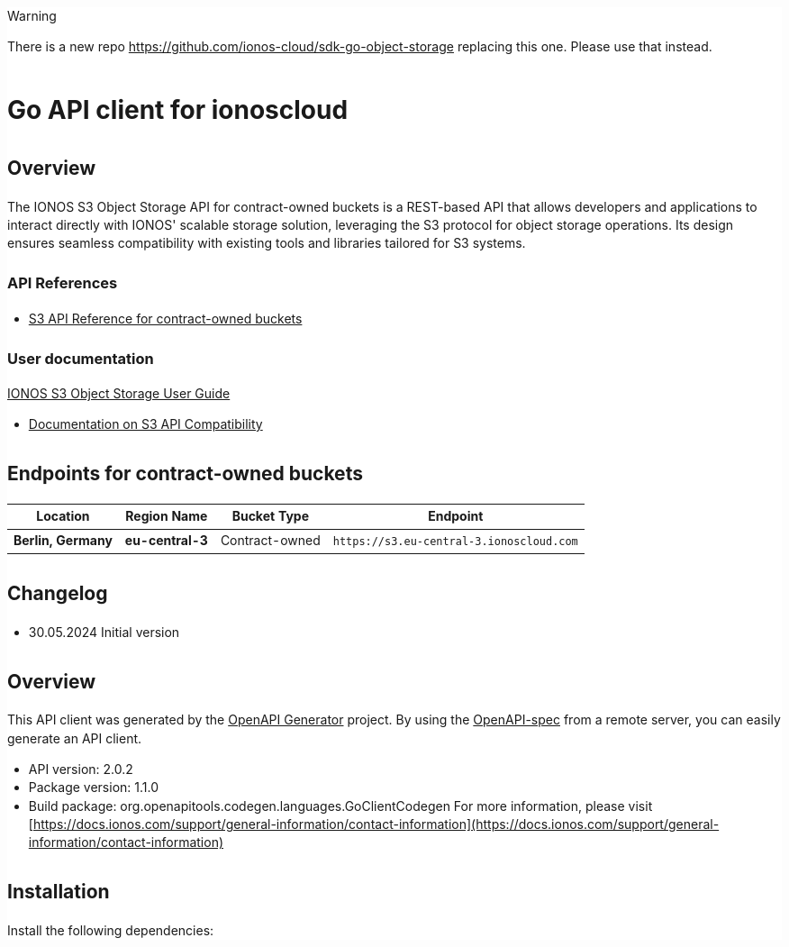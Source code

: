 > [!WARNING]
> There is a new repo https://github.com/ionos-cloud/sdk-go-object-storage replacing this one. Please use that instead.


# Go API client for ionoscloud

## Overview
The IONOS S3 Object Storage API for contract-owned buckets is a REST-based API that allows developers and applications to interact directly with
IONOS' scalable storage solution, leveraging the S3 protocol for object storage operations. Its design ensures seamless
compatibility with existing tools and libraries tailored for S3 systems.

### API References
- [S3 API Reference for contract-owned buckets](https://api.ionos.com/docs/s3-contract-owned-buckets/v2/)
### User documentation
[IONOS S3 Object Storage User Guide](https://docs.ionos.com/cloud/managed-services/s3-object-storage)
* [Documentation on S3 API Compatibility](https://docs.ionos.com/cloud/managed-services/s3-object-storage/concepts/s3-api-compatibility)

## Endpoints for contract-owned buckets
| Location | Region Name | Bucket Type | Endpoint |
| --- | --- | --- | --- |
| **Berlin, Germany** | **eu-central-3** | Contract-owned | `https://s3.eu-central-3.ionoscloud.com` |

## Changelog
- 30.05.2024 Initial version


## Overview
This API client was generated by the [OpenAPI Generator](https://openapi-generator.tech) project.  By using the [OpenAPI-spec](https://www.openapis.org/) from a remote server, you can easily generate an API client.

- API version: 2.0.2
- Package version: 1.1.0
- Build package: org.openapitools.codegen.languages.GoClientCodegen
For more information, please visit [https://docs.ionos.com/support/general-information/contact-information](https://docs.ionos.com/support/general-information/contact-information)

## Installation

Install the following dependencies:
